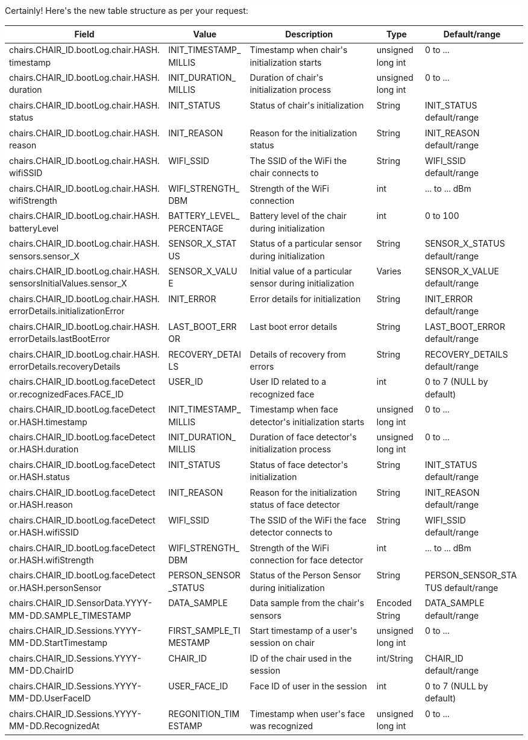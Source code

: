 Certainly! Here's the new table structure as per your request:

| Field                                                               | Value                    | Description                                                | Type              | Default/range                      |
| ------------------------------------------------------------------- | ------------------------ | ---------------------------------------------------------- | ----------------- | ---------------------------------- |
| chairs.CHAIR_ID.bootLog.chair.HASH.timestamp                        | INIT_TIMESTAMP_MILLIS    | Timestamp when chair's initialization starts               | unsigned long int | 0 to ...                           |
| chairs.CHAIR_ID.bootLog.chair.HASH.duration                         | INIT_DURATION_MILLIS     | Duration of chair's initialization process                 | unsigned long int | 0 to ...                           |
| chairs.CHAIR_ID.bootLog.chair.HASH.status                           | INIT_STATUS              | Status of chair's initialization                           | String            | INIT_STATUS default/range          |
| chairs.CHAIR_ID.bootLog.chair.HASH.reason                           | INIT_REASON              | Reason for the initialization status                       | String            | INIT_REASON default/range          |
| chairs.CHAIR_ID.bootLog.chair.HASH.wifiSSID                         | WIFI_SSID                | The SSID of the WiFi the chair connects to                 | String            | WIFI_SSID default/range            |
| chairs.CHAIR_ID.bootLog.chair.HASH.wifiStrength                     | WIFI_STRENGTH_DBM        | Strength of the WiFi connection                            | int               | ... to ... dBm                     |
| chairs.CHAIR_ID.bootLog.chair.HASH.batteryLevel                     | BATTERY_LEVEL_PERCENTAGE | Battery level of the chair during initialization           | int               | 0 to 100                           |
| chairs.CHAIR_ID.bootLog.chair.HASH.sensors.sensor_X                 | SENSOR_X_STATUS          | Status of a particular sensor during initialization        | String            | SENSOR_X_STATUS default/range      |
| chairs.CHAIR_ID.bootLog.chair.HASH.sensorsInitialValues.sensor_X    | SENSOR_X_VALUE           | Initial value of a particular sensor during initialization | Varies            | SENSOR_X_VALUE default/range       |
| chairs.CHAIR_ID.bootLog.chair.HASH.errorDetails.initializationError | INIT_ERROR               | Error details for initialization                           | String            | INIT_ERROR default/range           |
| chairs.CHAIR_ID.bootLog.chair.HASH.errorDetails.lastBootError       | LAST_BOOT_ERROR          | Last boot error details                                    | String            | LAST_BOOT_ERROR default/range      |
| chairs.CHAIR_ID.bootLog.chair.HASH.errorDetails.recoveryDetails     | RECOVERY_DETAILS         | Details of recovery from errors                            | String            | RECOVERY_DETAILS default/range     |
| chairs.CHAIR_ID.bootLog.faceDetector.recognizedFaces.FACE_ID        | USER_ID                  | User ID related to a recognized face                       | int               | 0 to 7 (NULL by default)           |
| chairs.CHAIR_ID.bootLog.faceDetector.HASH.timestamp                 | INIT_TIMESTAMP_MILLIS    | Timestamp when face detector's initialization starts       | unsigned long int | 0 to ...                           |
| chairs.CHAIR_ID.bootLog.faceDetector.HASH.duration                  | INIT_DURATION_MILLIS     | Duration of face detector's initialization process         | unsigned long int | 0 to ...                           |
| chairs.CHAIR_ID.bootLog.faceDetector.HASH.status                    | INIT_STATUS              | Status of face detector's initialization                   | String            | INIT_STATUS default/range          |
| chairs.CHAIR_ID.bootLog.faceDetector.HASH.reason                    | INIT_REASON              | Reason for the initialization status of face detector      | String            | INIT_REASON default/range          |
| chairs.CHAIR_ID.bootLog.faceDetector.HASH.wifiSSID                  | WIFI_SSID                | The SSID of the WiFi the face detector connects to         | String            | WIFI_SSID default/range            |
| chairs.CHAIR_ID.bootLog.faceDetector.HASH.wifiStrength              | WIFI_STRENGTH_DBM        | Strength of the WiFi connection for face detector          | int               | ... to ... dBm                     |
| chairs.CHAIR_ID.bootLog.faceDetector.HASH.personSensor              | PERSON_SENSOR_STATUS     | Status of the Person Sensor during initialization          | String            | PERSON_SENSOR_STATUS default/range |
| chairs.CHAIR_ID.SensorData.YYYY-MM-DD.SAMPLE_TIMESTAMP              | DATA_SAMPLE              | Data sample from the chair's sensors                       | Encoded String    | DATA_SAMPLE default/range          |
| chairs.CHAIR_ID.Sessions.YYYY-MM-DD.StartTimestamp                  | FIRST_SAMPLE_TIMESTAMP   | Start timestamp of a user's session on chair               | unsigned long int | 0 to ...                           |
| chairs.CHAIR_ID.Sessions.YYYY-MM-DD.ChairID                         | CHAIR_ID                 | ID of the chair used in the session                        | int/String        | CHAIR_ID default/range             |
| chairs.CHAIR_ID.Sessions.YYYY-MM-DD.UserFaceID                      | USER_FACE_ID             | Face ID of user in the session                             | int               | 0 to 7 (NULL by default)           |
| chairs.CHAIR_ID.Sessions.YYYY-MM-DD.RecognizedAt                    | REGONITION_TIMESTAMP     | Timestamp when user's face was recognized                  | unsigned long int | 0 to ...                           |